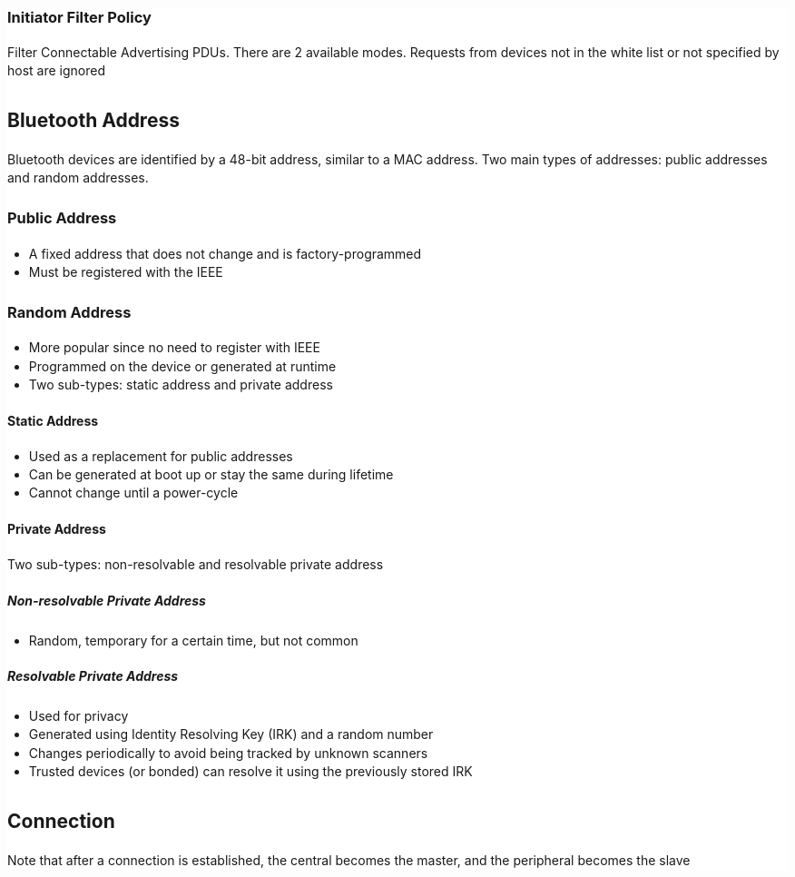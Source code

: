 ### Initiator Filter Policy

Filter Connectable Advertising PDUs. There are 2 available modes. Requests from
devices not in the white list or not specified by host are ignored

## Bluetooth Address

Bluetooth devices are identified by a 48-bit address, similar to a MAC address.
Two main types of addresses: public addresses and random addresses.

### Public Address

- A fixed address that does not change and is factory-programmed
- Must be registered with the IEEE

### Random Address

- More popular since no need to register with IEEE
- Programmed on the device or generated at runtime
- Two sub-types: static address and private address

#### Static Address

- Used as a replacement for public addresses
- Can be generated at boot up or stay the same during lifetime
- Cannot change until a power-cycle

#### Private Address

Two sub-types: non-resolvable and resolvable private address

##### Non-resolvable Private Address

- Random, temporary for a certain time, but not common

##### Resolvable Private Address

- Used for privacy
- Generated using Identity Resolving Key (IRK) and a random number
- Changes periodically to avoid being tracked by unknown scanners
- Trusted devices (or bonded) can resolve it using the previously stored IRK

## Connection

Note that after a connection is established, the central becomes the master, and
the peripheral becomes the slave
